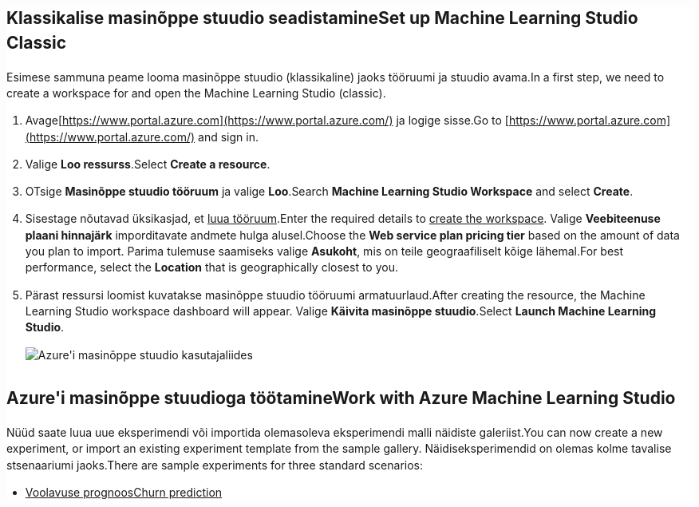 ## <a name="set-up-machine-learning-studio-classic"></a><span data-ttu-id="7aeab-112">Klassikalise masinõppe stuudio seadistamine</span><span class="sxs-lookup"><span data-stu-id="7aeab-112">Set up Machine Learning Studio Classic</span></span>

<span data-ttu-id="7aeab-113">Esimese sammuna peame looma masinõppe stuudio (klassikaline) jaoks tööruumi ja stuudio avama.</span><span class="sxs-lookup"><span data-stu-id="7aeab-113">In a first step, we need to create a workspace for and open the Machine Learning Studio (classic).</span></span>

1. <span data-ttu-id="7aeab-114">Avage[https://www.portal.azure.com](https://www.portal.azure.com/) ja logige sisse.</span><span class="sxs-lookup"><span data-stu-id="7aeab-114">Go to [https://www.portal.azure.com](https://www.portal.azure.com/) and sign in.</span></span>

1. <span data-ttu-id="7aeab-115">Valige **Loo ressurss**.</span><span class="sxs-lookup"><span data-stu-id="7aeab-115">Select **Create a resource**.</span></span>

1. <span data-ttu-id="7aeab-116">OTsige **Masinõppe stuudio tööruum** ja valige **Loo**.</span><span class="sxs-lookup"><span data-stu-id="7aeab-116">Search **Machine Learning Studio Workspace** and select **Create**.</span></span>

1. <span data-ttu-id="7aeab-117">Sisestage nõutavad üksikasjad, et [luua tööruum](https://docs.microsoft.com/azure/machine-learning/studio/create-workspace).</span><span class="sxs-lookup"><span data-stu-id="7aeab-117">Enter the required details to [create the workspace](https://docs.microsoft.com/azure/machine-learning/studio/create-workspace).</span></span> <span data-ttu-id="7aeab-118">Valige **Veebiteenuse plaani hinnajärk** imporditavate andmete hulga alusel.</span><span class="sxs-lookup"><span data-stu-id="7aeab-118">Choose the **Web service plan pricing tier** based on the amount of data you plan to import.</span></span> <span data-ttu-id="7aeab-119">Parima tulemuse saamiseks valige **Asukoht**, mis on teile geograafiliselt kõige lähemal.</span><span class="sxs-lookup"><span data-stu-id="7aeab-119">For best performance, select the **Location** that is geographically closest to you.</span></span>

1. <span data-ttu-id="7aeab-120">Pärast ressursi loomist kuvatakse masinõppe stuudio tööruumi armatuurlaud.</span><span class="sxs-lookup"><span data-stu-id="7aeab-120">After creating the resource, the Machine Learning Studio workspace dashboard will appear.</span></span> <span data-ttu-id="7aeab-121">Valige **Käivita masinõppe stuudio**.</span><span class="sxs-lookup"><span data-stu-id="7aeab-121">Select **Launch Machine Learning Studio**.</span></span>

   ![Azure'i masinõppe stuudio kasutajaliides](media/azure-machine-learning-studio.png)

## <a name="work-with-azure-machine-learning-studio"></a><span data-ttu-id="7aeab-123">Azure'i masinõppe stuudioga töötamine</span><span class="sxs-lookup"><span data-stu-id="7aeab-123">Work with Azure Machine Learning Studio</span></span>

<span data-ttu-id="7aeab-124">Nüüd saate luua uue eksperimendi või importida olemasoleva eksperimendi malli näidiste galeriist.</span><span class="sxs-lookup"><span data-stu-id="7aeab-124">You can now create a new experiment, or import an existing experiment template from the sample gallery.</span></span> <span data-ttu-id="7aeab-125">Näidiseksperimendid on olemas kolme tavalise stsenaariumi jaoks.</span><span class="sxs-lookup"><span data-stu-id="7aeab-125">There are sample experiments for three standard scenarios:</span></span>

- [<span data-ttu-id="7aeab-126">Voolavuse prognoos</span><span class="sxs-lookup"><span data-stu-id="7aeab-126">Churn prediction</span></span>](#churn-analysis)
